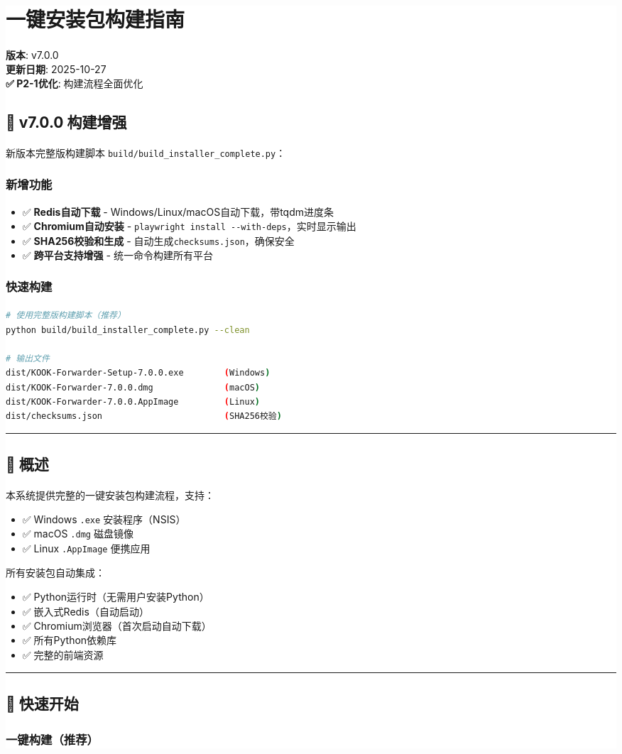 # 一键安装包构建指南

**版本**: v7.0.0  
**更新日期**: 2025-10-27  
**✅ P2-1优化**: 构建流程全面优化

## 🎊 v7.0.0 构建增强

新版本完整版构建脚本 `build/build_installer_complete.py`：

### 新增功能
- ✅ **Redis自动下载** - Windows/Linux/macOS自动下载，带tqdm进度条
- ✅ **Chromium自动安装** - `playwright install --with-deps`，实时显示输出
- ✅ **SHA256校验和生成** - 自动生成`checksums.json`，确保安全
- ✅ **跨平台支持增强** - 统一命令构建所有平台

### 快速构建

```bash
# 使用完整版构建脚本（推荐）
python build/build_installer_complete.py --clean

# 输出文件
dist/KOOK-Forwarder-Setup-7.0.0.exe        (Windows)
dist/KOOK-Forwarder-7.0.0.dmg              (macOS)
dist/KOOK-Forwarder-7.0.0.AppImage         (Linux)
dist/checksums.json                        (SHA256校验)
```

---

## 🎯 概述

本系统提供完整的一键安装包构建流程，支持：
- ✅ Windows `.exe` 安装程序（NSIS）
- ✅ macOS `.dmg` 磁盘镜像
- ✅ Linux `.AppImage` 便携应用

所有安装包自动集成：
- ✅ Python运行时（无需用户安装Python）
- ✅ 嵌入式Redis（自动启动）
- ✅ Chromium浏览器（首次启动自动下载）
- ✅ 所有Python依赖库
- ✅ 完整的前端资源

---

## 🚀 快速开始

### 一键构建（推荐）
